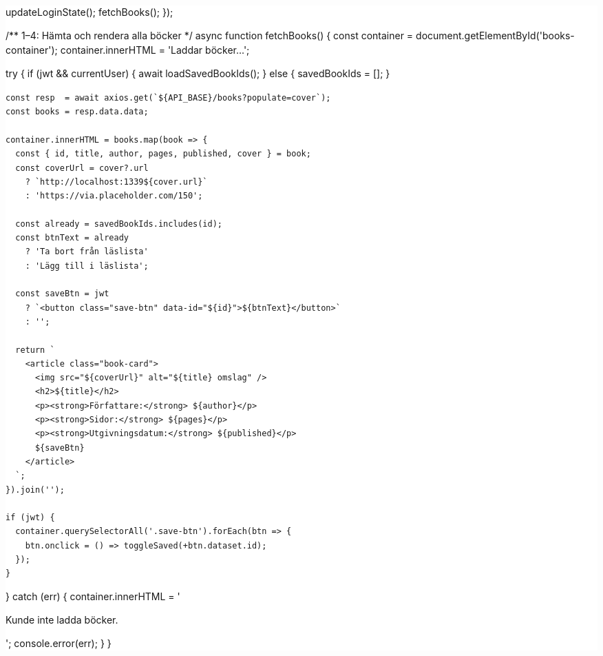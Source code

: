   updateLoginState();
  fetchBooks();
});

/** 1–4: Hämta och rendera alla böcker */
async function fetchBooks() {
  const container = document.getElementById('books-container');
  container.innerHTML = 'Laddar böcker...';

  try {
    if (jwt && currentUser) {
      await loadSavedBookIds();
    } else {
      savedBookIds = [];
    }

    const resp  = await axios.get(`${API_BASE}/books?populate=cover`);
    const books = resp.data.data;

    container.innerHTML = books.map(book => {
      const { id, title, author, pages, published, cover } = book;
      const coverUrl = cover?.url
        ? `http://localhost:1339${cover.url}`
        : 'https://via.placeholder.com/150';

      const already = savedBookIds.includes(id);
      const btnText = already
        ? 'Ta bort från läslista'
        : 'Lägg till i läslista';

      const saveBtn = jwt
        ? `<button class="save-btn" data-id="${id}">${btnText}</button>`
        : '';

      return `
        <article class="book-card">
          <img src="${coverUrl}" alt="${title} omslag" />
          <h2>${title}</h2>
          <p><strong>Författare:</strong> ${author}</p>
          <p><strong>Sidor:</strong> ${pages}</p>
          <p><strong>Utgivningsdatum:</strong> ${published}</p>
          ${saveBtn}
        </article>
      `;
    }).join('');

    if (jwt) {
      container.querySelectorAll('.save-btn').forEach(btn => {
        btn.onclick = () => toggleSaved(+btn.dataset.id);
      });
    }
  } catch (err) {
    container.innerHTML = '<p>Kunde inte ladda böcker.</p>';
    console.error(err);
  }
}
